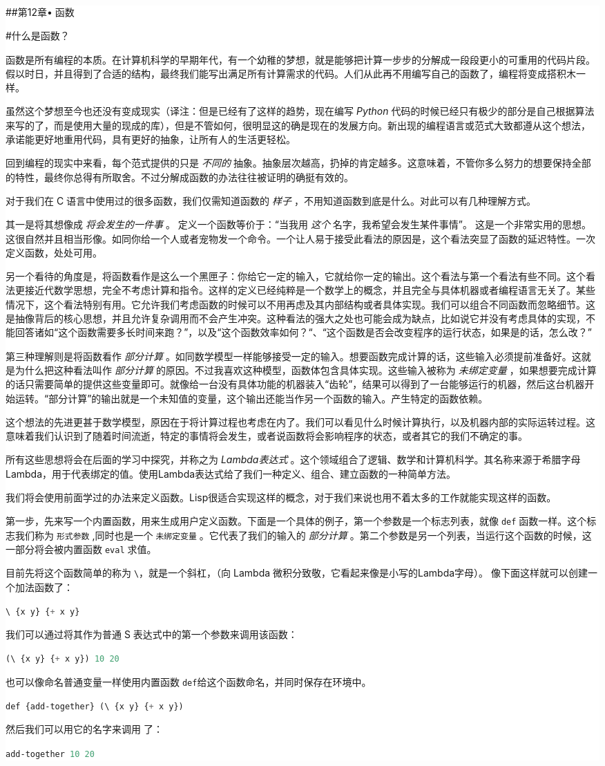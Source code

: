 ##第12章• 函数

#什么是函数？

函数是所有编程的本质。在计算机科学的早期年代，有一个幼稚的梦想，就是能够把计算一步步的分解成一段段更小的可重用的代码片段。假以时日，并且得到了合适的结构，最终我们能写出满足所有计算需求的代码。人们从此再不用编写自己的函数了，编程将变成搭积木一样。

虽然这个梦想至今也还没有变成现实（译注：但是已经有了这样的趋势，现在编写 *Python* 代码的时候已经只有极少的部分是自己根据算法来写的了，而是使用大量的现成的库），但是不管如何，很明显这的确是现在的发展方向。新出现的编程语言或范式大致都遵从这个想法，承诺能更好地重用代码，具有更好的抽象，让所有人的生活更轻松。 

回到编程的现实中来看，每个范式提供的只是 *不同的* 抽象。抽象层次越高，扔掉的肯定越多。这意味着，不管你多么努力的想要保持全部的特性，最终你总得有所取舍。不过分解成函数的办法往往被证明的确挺有效的。  

对于我们在 C 语言中使用过的很多函数，我们仅需知道函数的 *样子* ，不用知道函数到底是什么。对此可以有几种理解方式。 

其一是将其想像成 *将会发生的一件事* 。 定义一个函数等价于：“当我用 *这个* 名字，我希望会发生某件事情”。 这是一个非常实用的思想。 
这很自然并且相当形像。如同你给一个人或者宠物发一个命令。一个让人易于接受此看法的原因是，这个看法突显了函数的延迟特性。一次定义函数，处处可用。

另一个看待的角度是，将函数看作是这么一个黑匣子：你给它一定的输入，它就给你一定的输出。这个看法与第一个看法有些不同。这个看法更接近代数学思想，完全不考虑计算和指令。这样的定义已经纯粹是一个数学上的概念，并且完全与具体机器或者编程语言无关了。某些情况下，这个看法特别有用。它允许我们考虑函数的时候可以不用再虑及其内部结构或者具体实现。我们可以组合不同函数而忽略细节。这是抽像背后的核心思想，并且允许复杂调用而不会产生冲突。这种看法的强大之处也可能会成为缺点，比如说它并没有考虑具体的实现，不能回答诸如“这个函数需要多长时间来跑？”，以及“这个函数效率如何？“、“这个函数是否会改变程序的运行状态，如果是的话，怎么改？”

第三种理解则是将函数看作 *部分计算* 。如同数学模型一样能够接受一定的输入。想要函数完成计算的话，这些输入必须提前准备好。这就是为什么把这种看法叫作 *部分计算* 的原因。不过我喜欢这种模型，函数体包含具体实现。这些输入被称为 *未绑定变量* ，如果想要完成计算的话只需要简单的提供这些变量即可。就像给一台没有具体功能的机器装入“齿轮”，结果可以得到了一台能够运行的机器，然后这台机器开始运转。“部分计算”的输出就是一个未知值的变量，这个输出还能当作另一个函数的输入。产生特定的函数依赖。

这个想法的先进更甚于数学模型，原因在于将计算过程也考虑在内了。我们可以看见什么时候计算执行，以及机器内部的实际运转过程。这意味着我们认识到了随着时间流逝，特定的事情将会发生，或者说函数将会影响程序的状态，或者其它的我们不确定的事。

所有这些思想将会在后面的学习中探究，并称之为 *Lambda表达式* 。这个领域组合了逻辑、数学和计算机科学。其名称来源于希腊字母Lambda，用于代表绑定的值。使用Lambda表达式给了我们一种定义、组合、建立函数的一种简单方法。

我们将会使用前面学过的办法来定义函数。Lisp很适合实现这样的概念，对于我们来说也用不着太多的工作就能实现这样的函数。

第一步，先来写一个内置函数，用来生成用户定义函数。下面是一个具体的例子，第一个参数是一个标志列表，就像 `def` 函数一样。这个标志我们称为 `形式参数` ,同时也是一个 `未绑定变量` 。它代表了我们的输入的 *部分计算* 。第二个参数是另一个列表，当运行这个函数的时候，这一部分将会被内置函数 `eval` 求值。

目前先将这个函数简单的称为 `\`，就是一个斜杠，（向 Lambda 微积分致敬，它看起来像是小写的Lambda字母）。 像下面这样就可以创建一个加法函数了：

```lisp
\ {x y} {+ x y}
```

我们可以通过将其作为普通 S 表达式中的第一个参数来调用该函数：

```lisp
(\ {x y} {+ x y}) 10 20
```

也可以像命名普通变量一样使用内置函数 `def`给这个函数命名，并同时保存在环境中。

```lisp
def {add-together} (\ {x y} {+ x y})
```

然后我们可以用它的名字来调用 了：

```lisp
add-together 10 20
```
